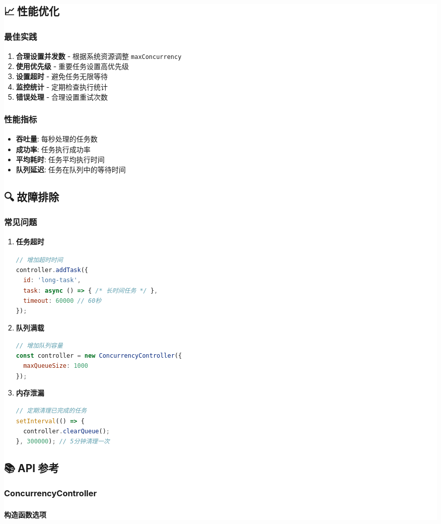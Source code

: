 ## 📈 性能优化

### 最佳实践

1. **合理设置并发数** - 根据系统资源调整 `maxConcurrency`
2. **使用优先级** - 重要任务设置高优先级
3. **设置超时** - 避免任务无限等待
4. **监控统计** - 定期检查执行统计
5. **错误处理** - 合理设置重试次数

### 性能指标

- **吞吐量**: 每秒处理的任务数
- **成功率**: 任务执行成功率
- **平均耗时**: 任务平均执行时间
- **队列延迟**: 任务在队列中的等待时间

## 🔍 故障排除

### 常见问题

1. **任务超时**
   ```javascript
   // 增加超时时间
   controller.addTask({
     id: 'long-task',
     task: async () => { /* 长时间任务 */ },
     timeout: 60000 // 60秒
   });
   ```

2. **队列满载**
   ```javascript
   // 增加队列容量
   const controller = new ConcurrencyController({
     maxQueueSize: 1000
   });
   ```

3. **内存泄漏**
   ```javascript
   // 定期清理已完成的任务
   setInterval(() => {
     controller.clearQueue();
   }, 300000); // 5分钟清理一次
   ```

## 📚 API 参考

### ConcurrencyController

#### 构造函数选项
